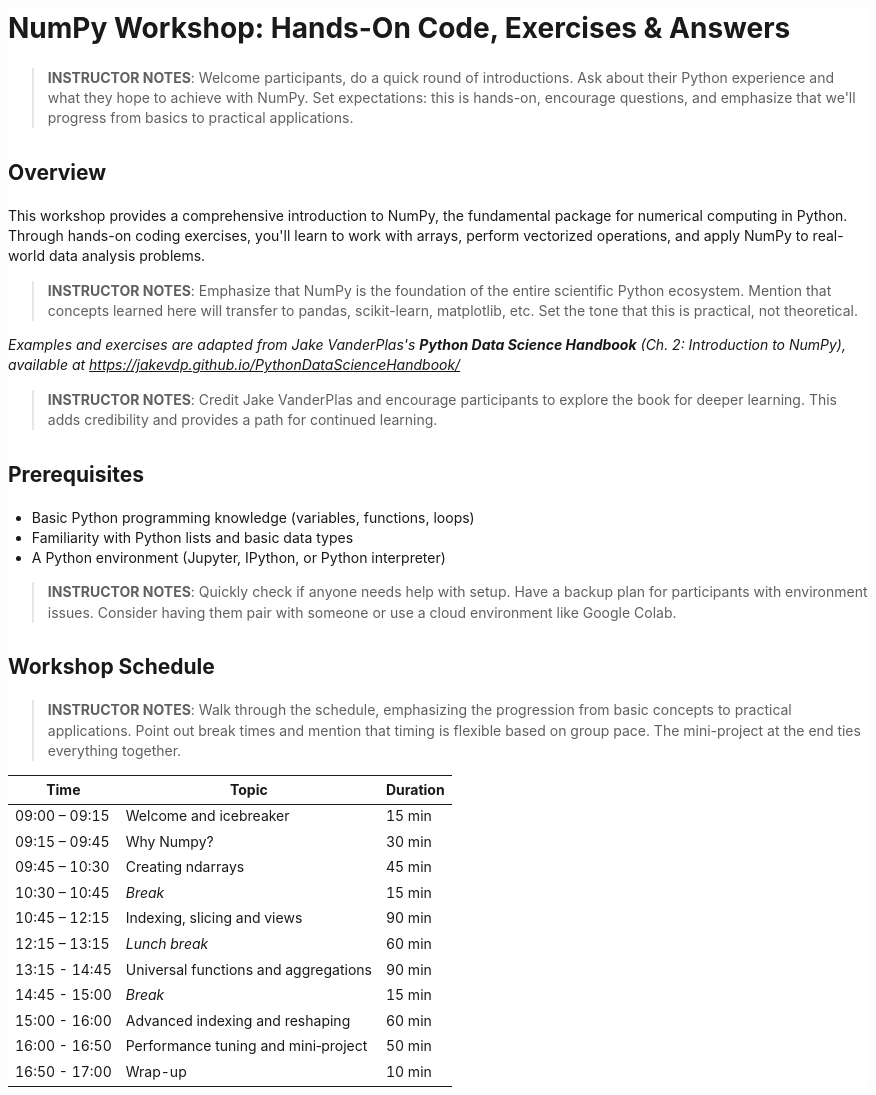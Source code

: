 # NumPy Workshop: Hands-On Code, Exercises & Answers

> **INSTRUCTOR NOTES**: Welcome participants, do a quick round of introductions. Ask about their Python experience and what they hope to achieve with NumPy. Set expectations: this is hands-on, encourage questions, and emphasize that we'll progress from basics to practical applications.

## Overview

This workshop provides a comprehensive introduction to NumPy, the fundamental package for numerical computing in Python. Through hands-on coding exercises, you'll learn to work with arrays, perform vectorized operations, and apply NumPy to real-world data analysis problems.

> **INSTRUCTOR NOTES**: Emphasize that NumPy is the foundation of the entire scientific Python ecosystem. Mention that concepts learned here will transfer to pandas, scikit-learn, matplotlib, etc. Set the tone that this is practical, not theoretical.

*Examples and exercises are adapted from Jake VanderPlas's **Python Data Science Handbook** (Ch. 2: Introduction to NumPy), available at https://jakevdp.github.io/PythonDataScienceHandbook/*

> **INSTRUCTOR NOTES**: Credit Jake VanderPlas and encourage participants to explore the book for deeper learning. This adds credibility and provides a path for continued learning.

## Prerequisites

- Basic Python programming knowledge (variables, functions, loops)
- Familiarity with Python lists and basic data types
- A Python environment (Jupyter, IPython, or Python interpreter)

> **INSTRUCTOR NOTES**: Quickly check if anyone needs help with setup. Have a backup plan for participants with environment issues. Consider having them pair with someone or use a cloud environment like Google Colab.

## Workshop Schedule

> **INSTRUCTOR NOTES**: Walk through the schedule, emphasizing the progression from basic concepts to practical applications. Point out break times and mention that timing is flexible based on group pace. The mini-project at the end ties everything together.

| Time | Topic | Duration   |
|------|-------|----------|
| 09:00 – 09:15 | Welcome and icebreaker | 15 min |
| 09:15 – 09:45 | Why Numpy? | 30 min |
| 09:45 – 10:30 | Creating ndarrays | 45 min |
| 10:30 – 10:45 | *Break* | 15 min |
| 10:45 – 12:15 | Indexing, slicing and views | 90 min |
| 12:15 – 13:15 | *Lunch break* | 60 min |
| 13:15 - 14:45 | Universal functions and aggregations | 90 min |
| 14:45 - 15:00 | *Break* | 15 min |
| 15:00 - 16:00 | Advanced indexing and reshaping | 60 min |
| 16:00 - 16:50 | Performance tuning and mini‑project | 50 min |
| 16:50 - 17:00 | Wrap-up | 10 min |
